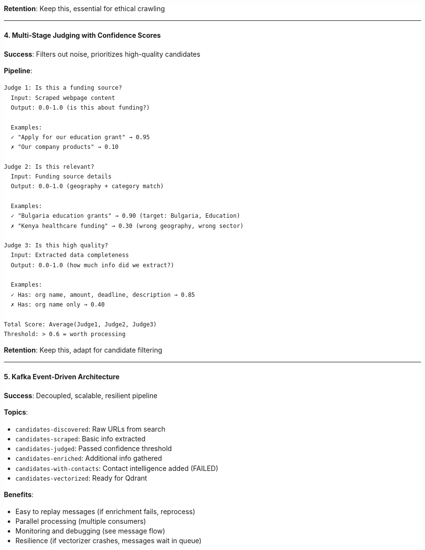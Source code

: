 **Retention**: Keep this, essential for ethical crawling

---

#### 4. Multi-Stage Judging with Confidence Scores
**Success**: Filters out noise, prioritizes high-quality candidates

**Pipeline**:
```
Judge 1: Is this a funding source?
  Input: Scraped webpage content
  Output: 0.0-1.0 (is this about funding?)

  Examples:
  ✓ "Apply for our education grant" → 0.95
  ✗ "Our company products" → 0.10

Judge 2: Is this relevant?
  Input: Funding source details
  Output: 0.0-1.0 (geography + category match)

  Examples:
  ✓ "Bulgaria education grants" → 0.90 (target: Bulgaria, Education)
  ✗ "Kenya healthcare funding" → 0.30 (wrong geography, wrong sector)

Judge 3: Is this high quality?
  Input: Extracted data completeness
  Output: 0.0-1.0 (how much info did we extract?)

  Examples:
  ✓ Has: org name, amount, deadline, description → 0.85
  ✗ Has: org name only → 0.40

Total Score: Average(Judge1, Judge2, Judge3)
Threshold: > 0.6 = worth processing
```

**Retention**: Keep this, adapt for candidate filtering

---

#### 5. Kafka Event-Driven Architecture
**Success**: Decoupled, scalable, resilient pipeline

**Topics**:
- `candidates-discovered`: Raw URLs from search
- `candidates-scraped`: Basic info extracted
- `candidates-judged`: Passed confidence threshold
- `candidates-enriched`: Additional info gathered
- `candidates-with-contacts`: Contact intelligence added (FAILED)
- `candidates-vectorized`: Ready for Qdrant

**Benefits**:
- Easy to replay messages (if enrichment fails, reprocess)
- Parallel processing (multiple consumers)
- Monitoring and debugging (see message flow)
- Resilience (if vectorizer crashes, messages wait in queue)
